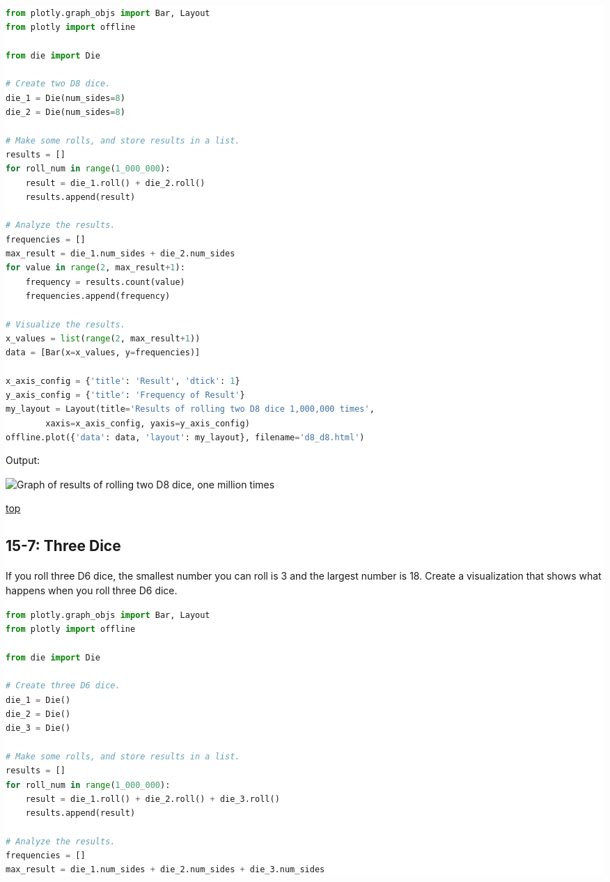 ```python
from plotly.graph_objs import Bar, Layout
from plotly import offline

from die import Die

# Create two D8 dice.
die_1 = Die(num_sides=8)
die_2 = Die(num_sides=8)

# Make some rolls, and store results in a list.
results = []
for roll_num in range(1_000_000):
    result = die_1.roll() + die_2.roll()
    results.append(result)
    
# Analyze the results.
frequencies = []
max_result = die_1.num_sides + die_2.num_sides
for value in range(2, max_result+1):
    frequency = results.count(value)
    frequencies.append(frequency)
    
# Visualize the results.
x_values = list(range(2, max_result+1))
data = [Bar(x=x_values, y=frequencies)]

x_axis_config = {'title': 'Result', 'dtick': 1}
y_axis_config = {'title': 'Frequency of Result'}
my_layout = Layout(title='Results of rolling two D8 dice 1,000,000 times',
        xaxis=x_axis_config, yaxis=y_axis_config)
offline.plot({'data': data, 'layout': my_layout}, filename='d8_d8.html')
```

Output:

![Graph of results of rolling two D8 dice, one million times](../../images/solution_images/dice_visual_2d8.png)

[top](#top)

## 15-7: Three Dice

If you roll three D6 dice, the smallest number you can roll is 3 and the largest number is 18. Create a visualization that shows what happens when you roll three D6 dice.

```python
from plotly.graph_objs import Bar, Layout
from plotly import offline

from die import Die

# Create three D6 dice.
die_1 = Die()
die_2 = Die()
die_3 = Die()

# Make some rolls, and store results in a list.
results = []
for roll_num in range(1_000_000):
    result = die_1.roll() + die_2.roll() + die_3.roll()
    results.append(result)
    
# Analyze the results.
frequencies = []
max_result = die_1.num_sides + die_2.num_sides + die_3.num_sides
```